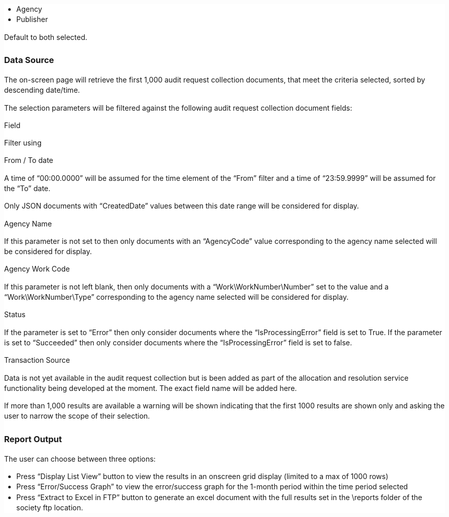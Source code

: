 - Agency
- Publisher

Default to both selected\.

### <a id="_Toc43708927"></a>Data Source

The on\-screen page will retrieve the first 1,000 audit request collection documents, that meet the criteria selected, sorted by descending date/time\.  

The selection parameters will be filtered against the following audit request collection document fields: 

Field

Filter using

From / To date

A time of “00:00\.0000” will be assumed for the time element of the “From” filter and a time of “23:59\.9999” will be assumed for the “To” date\.   

Only JSON documents with “CreatedDate” values between this date range will be considered for display\. 

Agency Name

If this parameter is not set to <All> then only documents with an “AgencyCode” value corresponding to the agency name selected will be considered for display\.

Agency Work Code

If this parameter is not left blank, then only documents with a “Work\\WorkNumber\\Number” set to the value and a “Work\\WorkNumber\\Type” corresponding to the agency name selected will be considered for display\. 

Status

If the parameter is set to “Error” then only consider documents where the “IsProcessingError” field is set to True\.  If the parameter is set to “Succeeded” then only consider documents where the “IsProcessingError” field is set to false\.   

Transaction Source

Data is not yet available in the audit request collection but is been added as part of the allocation and resolution service functionality being developed at the moment\.  The exact field name will be added here\. 

If more than 1,000 results are available a warning will be shown indicating that the first 1000 results are shown only and asking the user to narrow the scope of their selection\.      

### <a id="_Toc43708928"></a>Report Output

The user can choose between three options:

- Press “Display List View” button to view the results in an onscreen grid display \(limited to a max of 1000 rows\)
- Press “Error/Success Graph” to view the error/success graph for the 1\-month period within the time period selected
- Press “Extract to Excel in FTP” button to generate an excel document with the full results set in the \\reports folder of the society ftp location\. 
